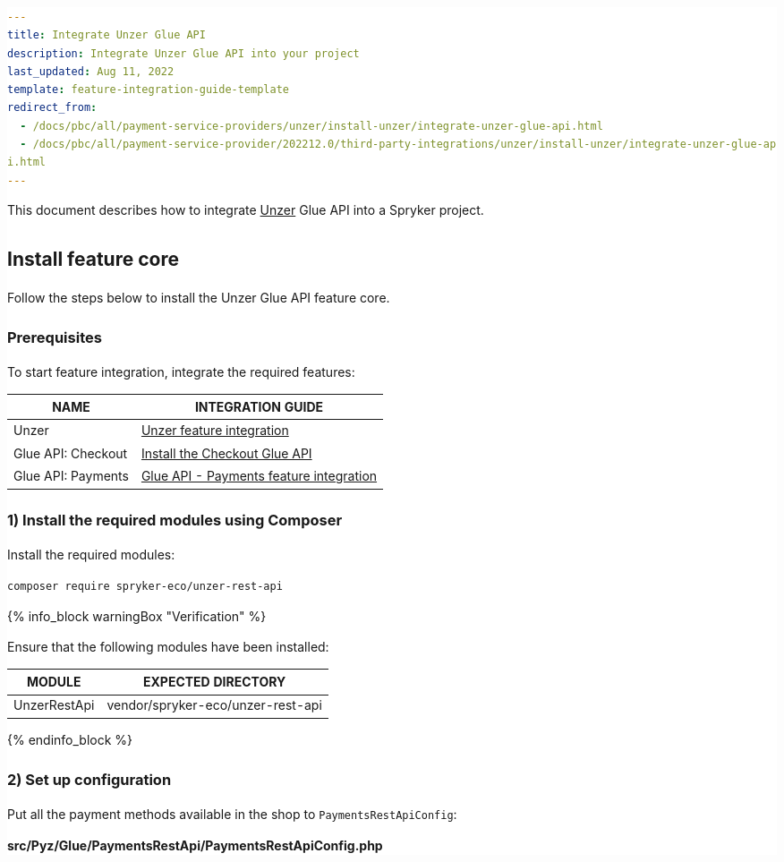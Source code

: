 ```yaml
---
title: Integrate Unzer Glue API
description: Integrate Unzer Glue API into your project
last_updated: Aug 11, 2022
template: feature-integration-guide-template
redirect_from:
  - /docs/pbc/all/payment-service-providers/unzer/install-unzer/integrate-unzer-glue-api.html
  - /docs/pbc/all/payment-service-provider/202212.0/third-party-integrations/unzer/install-unzer/integrate-unzer-glue-api.html
---
```


This document describes how to integrate [Unzer](/docs/pbc/all/payment-service-provider/{{page.version}}/unzer/unzer.html) Glue API into a Spryker project.

## Install feature core

Follow the steps below to install the Unzer Glue API feature core.

### Prerequisites

To start feature integration, integrate the required features:

| NAME               | INTEGRATION GUIDE                                                                                                                                 |
|--------------------|---------------------------------------------------------------------------------------------------------------------------------------------------|
| Unzer              | [Unzer feature integration](/docs/pbc/all/payment-service-provider/{{page.version}}/unzer/install-unzer/integrate-unzer.html)                                     |
| Glue API: Checkout | [Install the Checkout Glue API](/docs/scos/dev/feature-integration-guides/202204.0/glue-api/glue-api-checkout-feature-integration.html) |
| Glue API: Payments | [Glue API - Payments feature integration](/docs/scos/dev/feature-integration-guides/202204.0/glue-api/glue-api-payments-feature-integration.html) |

### 1) Install the required modules using Composer

Install the required modules:

```bash
composer require spryker-eco/unzer-rest-api
```

{% info_block warningBox "Verification" %}

Ensure that the following modules have been installed:

| MODULE       | EXPECTED DIRECTORY                 |
|--------------|------------------------------------|
| UnzerRestApi | vendor/spryker-eco/unzer-rest-api  |

{% endinfo_block %}

### 2) Set up configuration

Put all the payment methods available in the shop to `PaymentsRestApiConfig`:

**src/Pyz/Glue/PaymentsRestApi/PaymentsRestApiConfig.php**
